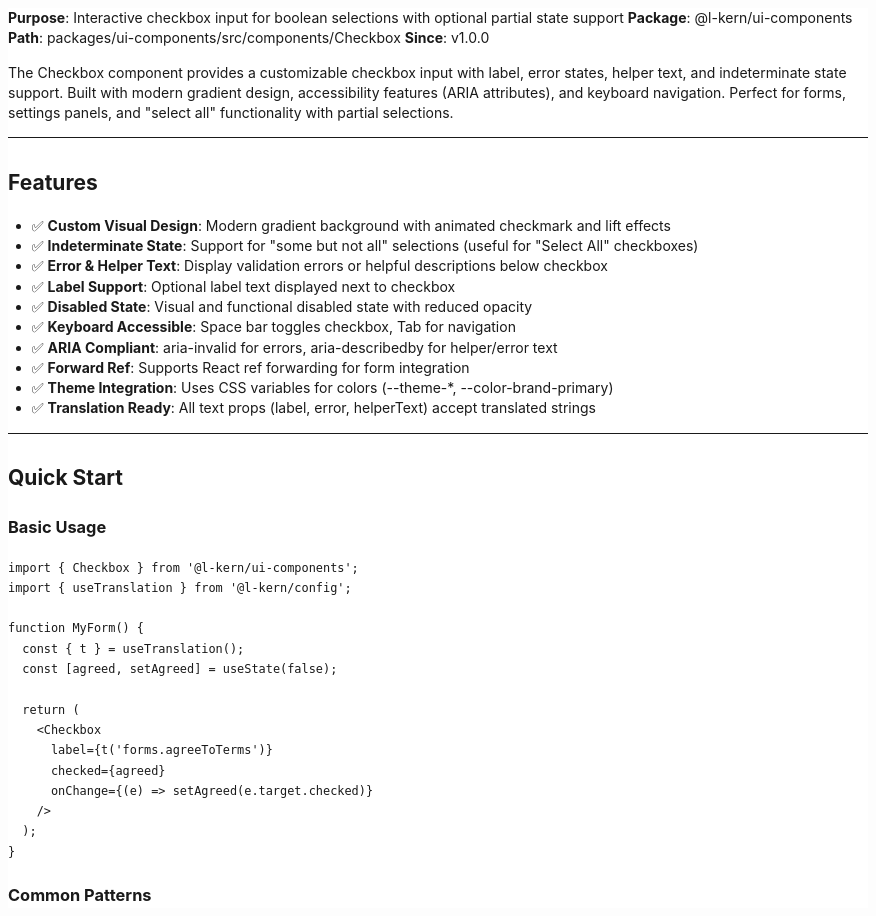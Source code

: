 **Purpose**: Interactive checkbox input for boolean selections with optional partial state support
**Package**: @l-kern/ui-components
**Path**: packages/ui-components/src/components/Checkbox
**Since**: v1.0.0

The Checkbox component provides a customizable checkbox input with label, error states, helper text, and indeterminate state support. Built with modern gradient design, accessibility features (ARIA attributes), and keyboard navigation. Perfect for forms, settings panels, and "select all" functionality with partial selections.

---

## Features

- ✅ **Custom Visual Design**: Modern gradient background with animated checkmark and lift effects
- ✅ **Indeterminate State**: Support for "some but not all" selections (useful for "Select All" checkboxes)
- ✅ **Error & Helper Text**: Display validation errors or helpful descriptions below checkbox
- ✅ **Label Support**: Optional label text displayed next to checkbox
- ✅ **Disabled State**: Visual and functional disabled state with reduced opacity
- ✅ **Keyboard Accessible**: Space bar toggles checkbox, Tab for navigation
- ✅ **ARIA Compliant**: aria-invalid for errors, aria-describedby for helper/error text
- ✅ **Forward Ref**: Supports React ref forwarding for form integration
- ✅ **Theme Integration**: Uses CSS variables for colors (--theme-*, --color-brand-primary)
- ✅ **Translation Ready**: All text props (label, error, helperText) accept translated strings

---

## Quick Start

### Basic Usage

```tsx
import { Checkbox } from '@l-kern/ui-components';
import { useTranslation } from '@l-kern/config';

function MyForm() {
  const { t } = useTranslation();
  const [agreed, setAgreed] = useState(false);

  return (
    <Checkbox
      label={t('forms.agreeToTerms')}
      checked={agreed}
      onChange={(e) => setAgreed(e.target.checked)}
    />
  );
}
```

### Common Patterns

